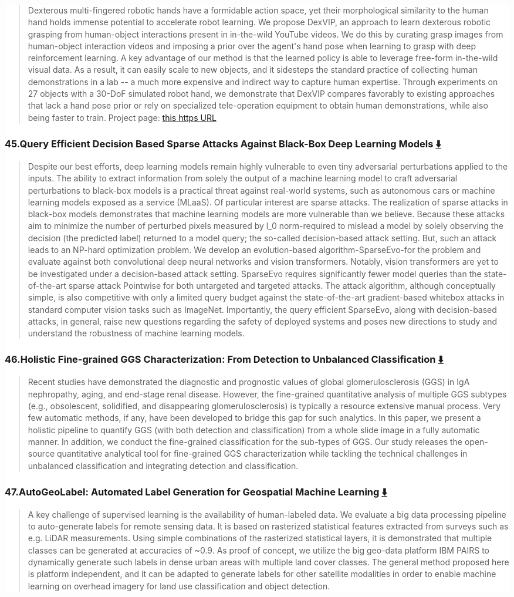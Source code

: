 >  Dexterous multi-fingered robotic hands have a formidable action space, yet their morphological similarity to the human hand holds immense potential to accelerate robot learning. We propose DexVIP, an approach to learn dexterous robotic grasping from human-object interactions present in in-the-wild YouTube videos. We do this by curating grasp images from human-object interaction videos and imposing a prior over the agent's hand pose when learning to grasp with deep reinforcement learning. A key advantage of our method is that the learned policy is able to leverage free-form in-the-wild visual data. As a result, it can easily scale to new objects, and it sidesteps the standard practice of collecting human demonstrations in a lab -- a much more expensive and indirect way to capture human expertise. Through experiments on 27 objects with a 30-DoF simulated robot hand, we demonstrate that DexVIP compares favorably to existing approaches that lack a hand pose prior or rely on specialized tele-operation equipment to obtain human demonstrations, while also being faster to train. Project page: <a class="link-external link-https" href="https://vision.cs.utexas.edu/projects/dexvip-dexterous-grasp-pose-prior" rel="external noopener nofollow">this https URL</a>      
### 45.Query Efficient Decision Based Sparse Attacks Against Black-Box Deep Learning Models  [ :arrow_down: ](https://arxiv.org/pdf/2202.00091.pdf)
>  Despite our best efforts, deep learning models remain highly vulnerable to even tiny adversarial perturbations applied to the inputs. The ability to extract information from solely the output of a machine learning model to craft adversarial perturbations to black-box models is a practical threat against real-world systems, such as autonomous cars or machine learning models exposed as a service (MLaaS). Of particular interest are sparse attacks. The realization of sparse attacks in black-box models demonstrates that machine learning models are more vulnerable than we believe. Because these attacks aim to minimize the number of perturbed pixels measured by l_0 norm-required to mislead a model by solely observing the decision (the predicted label) returned to a model query; the so-called decision-based attack setting. But, such an attack leads to an NP-hard optimization problem. We develop an evolution-based algorithm-SparseEvo-for the problem and evaluate against both convolutional deep neural networks and vision transformers. Notably, vision transformers are yet to be investigated under a decision-based attack setting. SparseEvo requires significantly fewer model queries than the state-of-the-art sparse attack Pointwise for both untargeted and targeted attacks. The attack algorithm, although conceptually simple, is also competitive with only a limited query budget against the state-of-the-art gradient-based whitebox attacks in standard computer vision tasks such as ImageNet. Importantly, the query efficient SparseEvo, along with decision-based attacks, in general, raise new questions regarding the safety of deployed systems and poses new directions to study and understand the robustness of machine learning models.      
### 46.Holistic Fine-grained GGS Characterization: From Detection to Unbalanced Classification  [ :arrow_down: ](https://arxiv.org/pdf/2202.00087.pdf)
>  Recent studies have demonstrated the diagnostic and prognostic values of global glomerulosclerosis (GGS) in IgA nephropathy, aging, and end-stage renal disease. However, the fine-grained quantitative analysis of multiple GGS subtypes (e.g., obsolescent, solidified, and disappearing glomerulosclerosis) is typically a resource extensive manual process. Very few automatic methods, if any, have been developed to bridge this gap for such analytics. In this paper, we present a holistic pipeline to quantify GGS (with both detection and classification) from a whole slide image in a fully automatic manner. In addition, we conduct the fine-grained classification for the sub-types of GGS. Our study releases the open-source quantitative analytical tool for fine-grained GGS characterization while tackling the technical challenges in unbalanced classification and integrating detection and classification.      
### 47.AutoGeoLabel: Automated Label Generation for Geospatial Machine Learning  [ :arrow_down: ](https://arxiv.org/pdf/2202.00067.pdf)
>  A key challenge of supervised learning is the availability of human-labeled data. We evaluate a big data processing pipeline to auto-generate labels for remote sensing data. It is based on rasterized statistical features extracted from surveys such as e.g. LiDAR measurements. Using simple combinations of the rasterized statistical layers, it is demonstrated that multiple classes can be generated at accuracies of ~0.9. As proof of concept, we utilize the big geo-data platform IBM PAIRS to dynamically generate such labels in dense urban areas with multiple land cover classes. The general method proposed here is platform independent, and it can be adapted to generate labels for other satellite modalities in order to enable machine learning on overhead imagery for land use classification and object detection.      